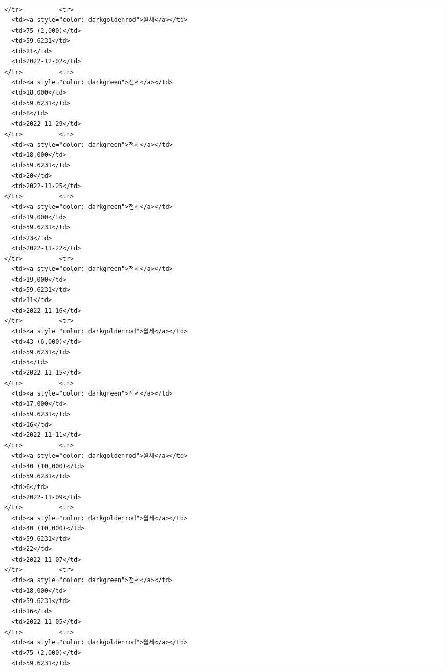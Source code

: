     </tr>          <tr>
      <td><a style="color: darkgoldenrod">월세</a></td>
      <td>75 (2,000)</td>
      <td>59.6231</td>
      <td>21</td>
      <td>2022-12-02</td>
    </tr>          <tr>
      <td><a style="color: darkgreen">전세</a></td>
      <td>18,000</td>
      <td>59.6231</td>
      <td>8</td>
      <td>2022-11-29</td>
    </tr>          <tr>
      <td><a style="color: darkgreen">전세</a></td>
      <td>18,000</td>
      <td>59.6231</td>
      <td>20</td>
      <td>2022-11-25</td>
    </tr>          <tr>
      <td><a style="color: darkgreen">전세</a></td>
      <td>19,000</td>
      <td>59.6231</td>
      <td>23</td>
      <td>2022-11-22</td>
    </tr>          <tr>
      <td><a style="color: darkgreen">전세</a></td>
      <td>19,000</td>
      <td>59.6231</td>
      <td>11</td>
      <td>2022-11-16</td>
    </tr>          <tr>
      <td><a style="color: darkgoldenrod">월세</a></td>
      <td>43 (6,000)</td>
      <td>59.6231</td>
      <td>5</td>
      <td>2022-11-15</td>
    </tr>          <tr>
      <td><a style="color: darkgreen">전세</a></td>
      <td>17,000</td>
      <td>59.6231</td>
      <td>16</td>
      <td>2022-11-11</td>
    </tr>          <tr>
      <td><a style="color: darkgoldenrod">월세</a></td>
      <td>40 (10,000)</td>
      <td>59.6231</td>
      <td>6</td>
      <td>2022-11-09</td>
    </tr>          <tr>
      <td><a style="color: darkgoldenrod">월세</a></td>
      <td>40 (10,000)</td>
      <td>59.6231</td>
      <td>22</td>
      <td>2022-11-07</td>
    </tr>          <tr>
      <td><a style="color: darkgreen">전세</a></td>
      <td>18,000</td>
      <td>59.6231</td>
      <td>16</td>
      <td>2022-11-05</td>
    </tr>          <tr>
      <td><a style="color: darkgoldenrod">월세</a></td>
      <td>75 (2,000)</td>
      <td>59.6231</td>